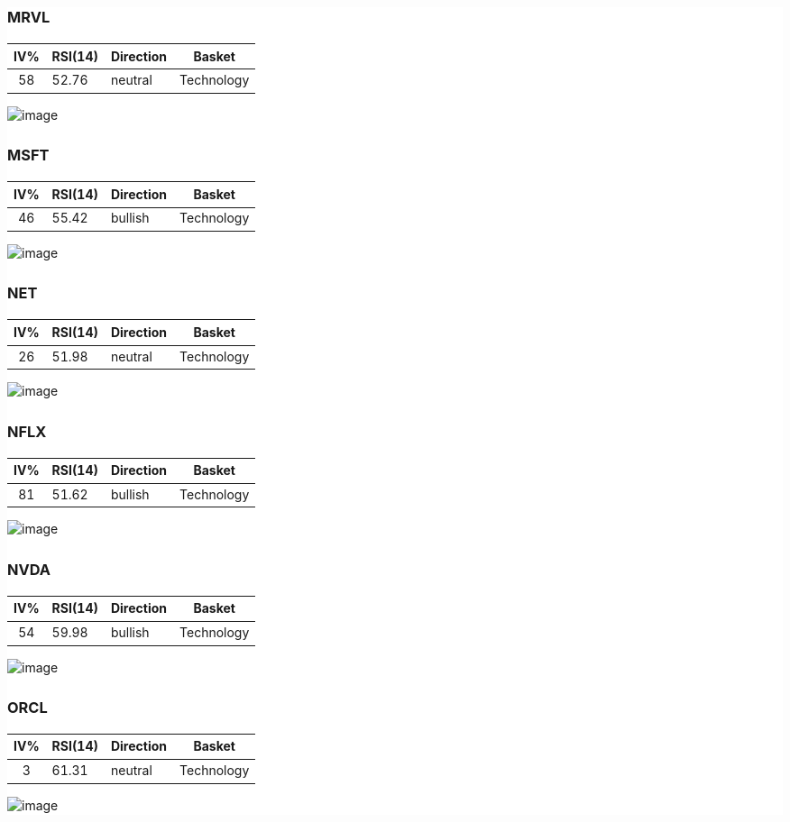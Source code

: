 ### MRVL

| IV% | RSI(14) | Direction | Basket |
|:---:|---------|-----------|--------|
| 58 | 52.76 | neutral | Technology |

![image](https://publish.finviz.com/033024/MRVLd072460414i.png)

### MSFT

| IV% | RSI(14) | Direction | Basket |
|:---:|---------|-----------|--------|
| 46 | 55.42 | bullish | Technology |

![image](https://publish.finviz.com/033024/MSFTd072472537i.png)

### NET

| IV% | RSI(14) | Direction | Basket |
|:---:|---------|-----------|--------|
| 26 | 51.98 | neutral | Technology |

![image](https://publish.finviz.com/033024/NETd072406946i.png)

### NFLX

| IV% | RSI(14) | Direction | Basket |
|:---:|---------|-----------|--------|
| 81 | 51.62 | bullish | Technology |

![image](https://publish.finviz.com/033024/NFLXd072430611i.png)

### NVDA

| IV% | RSI(14) | Direction | Basket |
|:---:|---------|-----------|--------|
| 54 | 59.98 | bullish | Technology |

![image](https://publish.finviz.com/033024/NVDAd072528654i.png)

### ORCL

| IV% | RSI(14) | Direction | Basket |
|:---:|---------|-----------|--------|
| 3 | 61.31 | neutral | Technology |

![image](https://publish.finviz.com/033024/ORCLd072540345i.png)
